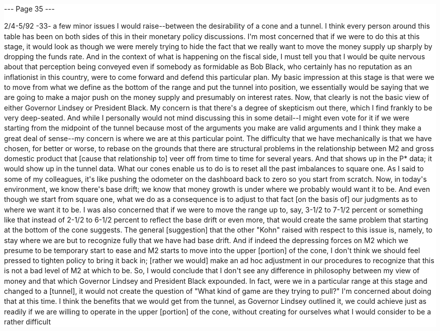 --- Page 35 ---

2/4-5/92 -33-
a few minor issues I would raise--between the desirability of a cone
and a tunnel. I think every person around this table has been on both
sides of this in their monetary policy discussions. I'm most
concerned that if we were to do this at this stage, it would look as
though we were merely trying to hide the fact that we really want to
move the money supply up sharply by dropping the funds rate. And in
the context of what is happening on the fiscal side, I must tell you
that I would be quite nervous about that perception being conveyed
even if somebody as formidable as Bob Black, who certainly has no
reputation as an inflationist in this country, were to come forward
and defend this particular plan.
My basic impression at this stage is that were we to move
from what we define as the bottom of the range and put the tunnel into
position, we essentially would be saying that we are going to make a
major push on the money supply and presumably on interest rates. Now,
that clearly is not the basic view of either Governor Lindsey or
President Black. My concern is that there's a degree of skepticism
out there, which I find frankly to be very deep-seated. And while I
personally would not mind discussing this in some detail--I might even
vote for it if we were starting from the midpoint of the tunnel
because most of the arguments you make are valid arguments and I think
they make a great deal of sense--my concern is where we are at this
particular point. The difficulty that we have mechanically is that we
have chosen, for better or worse, to rebase on the grounds that there
are structural problems in the relationship between M2 and gross
domestic product that [cause that relationship to] veer off from time
to time for several years. And that shows up in the P* data; it would
show up in the tunnel data. What our cones enable us to do is to
reset all the past imbalances to square one. As I said to some of my
colleagues, it's like pushing the odometer on the dashboard back to
zero so you start from scratch. Now, in today's environment, we know
there's base drift; we know that money growth is under where we
probably would want it to be. And even though we start from square
one, what we do as a consequence is to adjust to that fact [on the
basis of] our judgments as to where we want it to be. I was also
concerned that if we were to move the range up to, say, 3-1/2 to 7-1/2
percent or something like that instead of 2-1/2 to 6-1/2 percent to
reflect the base drift or even more, that would create the same
problem that starting at the bottom of the cone suggests.
The general [suggestion] that the other "Kohn" raised with
respect to this issue is, namely, to stay where we are but to
recognize fully that we have had base drift. And if indeed the
depressing forces on M2 which we presume to be temporary start to ease
and M2 starts to move into the upper [portion] of the cone, I don't
think we should feel pressed to tighten policy to bring it back in;
[rather we would] make an ad hoc adjustment in our procedures to
recognize that this is not a bad level of M2 at which to be. So, I
would conclude that I don't see any difference in philosophy between
my view of money and that which Governor Lindsey and President Black
expounded. In fact, were we in a particular range at this stage and
changed to a [tunnel], it would not create the question of "What kind
of game are they trying to pull?" I'm concerned about doing that at
this time. I think the benefits that we would get from the tunnel, as
Governor Lindsey outlined it, we could achieve just as readily if we
are willing to operate in the upper [portion] of the cone, without
creating for ourselves what I would consider to be a rather difficult
